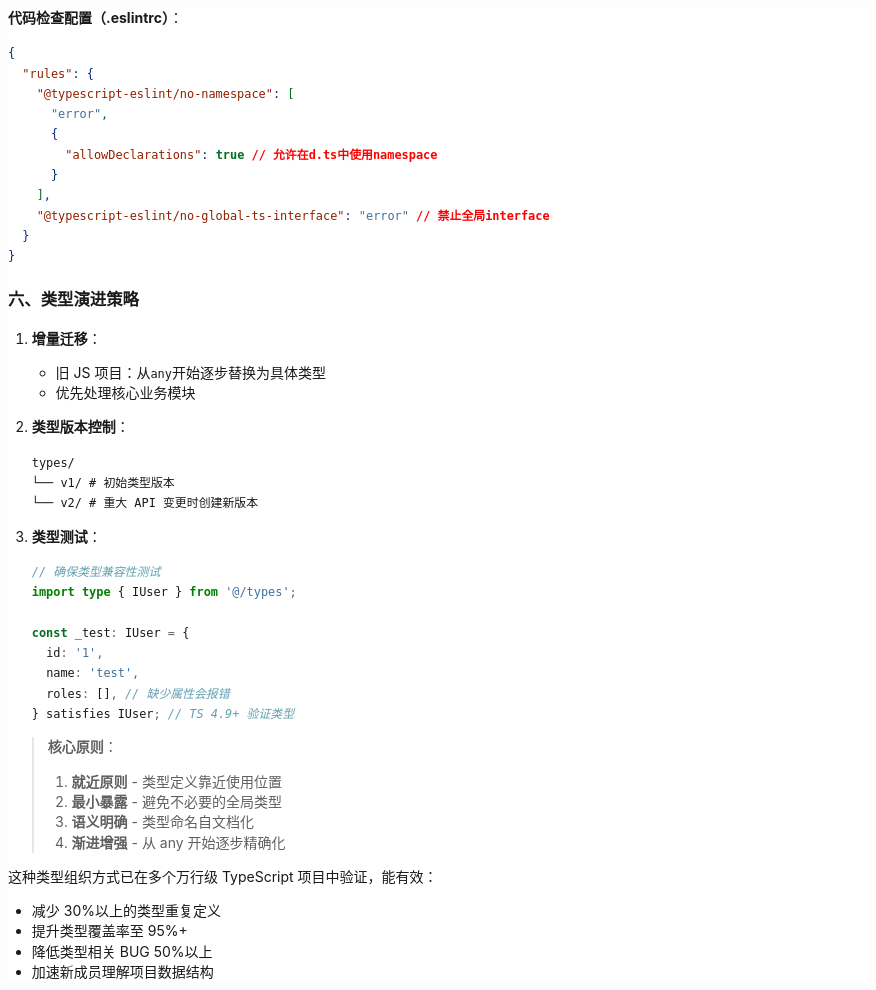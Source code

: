 **代码检查配置（.eslintrc）**：

```json
{
  "rules": {
    "@typescript-eslint/no-namespace": [
      "error",
      {
        "allowDeclarations": true // 允许在d.ts中使用namespace
      }
    ],
    "@typescript-eslint/no-global-ts-interface": "error" // 禁止全局interface
  }
}
```

### 六、类型演进策略

1. **增量迁移**：

   - 旧 JS 项目：从`any`开始逐步替换为具体类型
   - 优先处理核心业务模块

2. **类型版本控制**：

   ```markdown
   types/
   └── v1/ # 初始类型版本
   └── v2/ # 重大 API 变更时创建新版本
   ```

3. **类型测试**：

   ```typescript
   // 确保类型兼容性测试
   import type { IUser } from '@/types';

   const _test: IUser = {
     id: '1',
     name: 'test',
     roles: [], // 缺少属性会报错
   } satisfies IUser; // TS 4.9+ 验证类型
   ```

> **核心原则**：
>
> 1. **就近原则** - 类型定义靠近使用位置
> 2. **最小暴露** - 避免不必要的全局类型
> 3. **语义明确** - 类型命名自文档化
> 4. **渐进增强** - 从 any 开始逐步精确化

这种类型组织方式已在多个万行级 TypeScript 项目中验证，能有效：

- 减少 30%以上的类型重复定义
- 提升类型覆盖率至 95%+
- 降低类型相关 BUG 50%以上
- 加速新成员理解项目数据结构
